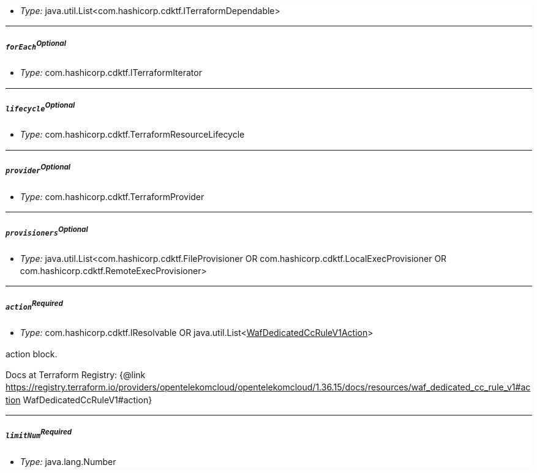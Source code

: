 - *Type:* java.util.List<com.hashicorp.cdktf.ITerraformDependable>

---

##### `forEach`<sup>Optional</sup> <a name="forEach" id="@cdktf/provider-opentelekomcloud.wafDedicatedCcRuleV1.WafDedicatedCcRuleV1.Initializer.parameter.forEach"></a>

- *Type:* com.hashicorp.cdktf.ITerraformIterator

---

##### `lifecycle`<sup>Optional</sup> <a name="lifecycle" id="@cdktf/provider-opentelekomcloud.wafDedicatedCcRuleV1.WafDedicatedCcRuleV1.Initializer.parameter.lifecycle"></a>

- *Type:* com.hashicorp.cdktf.TerraformResourceLifecycle

---

##### `provider`<sup>Optional</sup> <a name="provider" id="@cdktf/provider-opentelekomcloud.wafDedicatedCcRuleV1.WafDedicatedCcRuleV1.Initializer.parameter.provider"></a>

- *Type:* com.hashicorp.cdktf.TerraformProvider

---

##### `provisioners`<sup>Optional</sup> <a name="provisioners" id="@cdktf/provider-opentelekomcloud.wafDedicatedCcRuleV1.WafDedicatedCcRuleV1.Initializer.parameter.provisioners"></a>

- *Type:* java.util.List<com.hashicorp.cdktf.FileProvisioner OR com.hashicorp.cdktf.LocalExecProvisioner OR com.hashicorp.cdktf.RemoteExecProvisioner>

---

##### `action`<sup>Required</sup> <a name="action" id="@cdktf/provider-opentelekomcloud.wafDedicatedCcRuleV1.WafDedicatedCcRuleV1.Initializer.parameter.action"></a>

- *Type:* com.hashicorp.cdktf.IResolvable OR java.util.List<<a href="#@cdktf/provider-opentelekomcloud.wafDedicatedCcRuleV1.WafDedicatedCcRuleV1Action">WafDedicatedCcRuleV1Action</a>>

action block.

Docs at Terraform Registry: {@link https://registry.terraform.io/providers/opentelekomcloud/opentelekomcloud/1.36.15/docs/resources/waf_dedicated_cc_rule_v1#action WafDedicatedCcRuleV1#action}

---

##### `limitNum`<sup>Required</sup> <a name="limitNum" id="@cdktf/provider-opentelekomcloud.wafDedicatedCcRuleV1.WafDedicatedCcRuleV1.Initializer.parameter.limitNum"></a>

- *Type:* java.lang.Number
